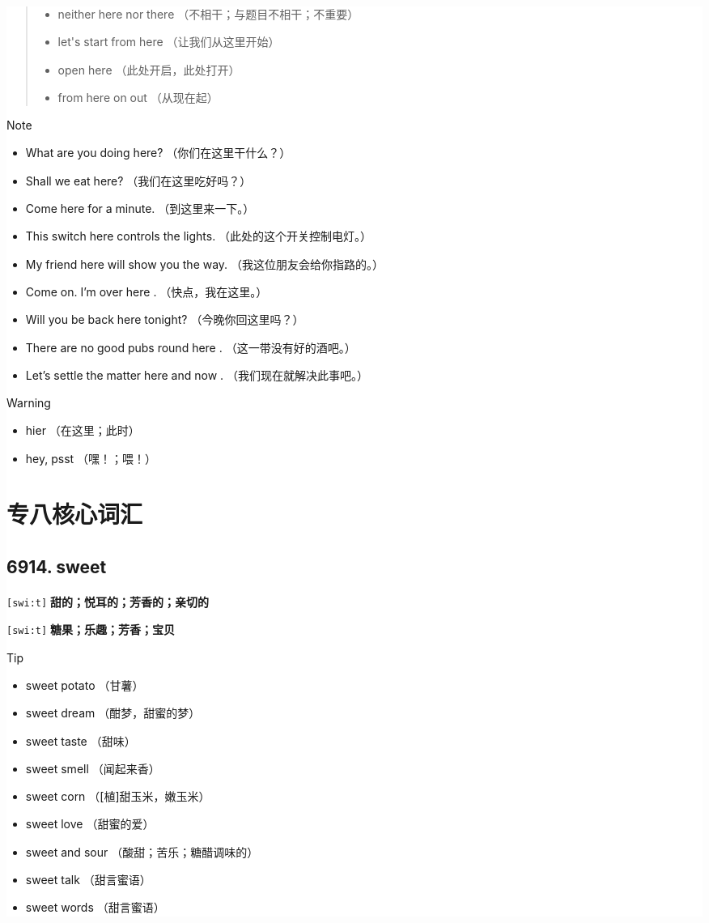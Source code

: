 > - neither here nor there （不相干；与题目不相干；不重要）
>
> - let's start from here （让我们从这里开始）
>
> - open here （此处开启，此处打开）
>
> - from here on out （从现在起）
>

> [!NOTE]
>
> - What are you doing here? （你们在这里干什么？）
>
> - Shall we eat here? （我们在这里吃好吗？）
>
> - Come here for a minute. （到这里来一下。）
>
> - This switch here controls the lights. （此处的这个开关控制电灯。）
>
> - My friend here will show you the way. （我这位朋友会给你指路的。）
>
> - Come on. I’m over here . （快点，我在这里。）
>
> - Will you be back here tonight? （今晚你回这里吗？）
>
> - There are no good pubs round here . （这一带没有好的酒吧。）
>
> - Let’s settle the matter here and now . （我们现在就解决此事吧。）
>

> [!WARNING]
>
> - hier （在这里；此时）
>
> - hey, psst （嘿！；喂！）
>

# 专八核心词汇

## 6914. sweet

`[swi:t]`  **甜的；悦耳的；芳香的；亲切的**

`[swi:t]`  **糖果；乐趣；芳香；宝贝**

> [!TIP]
>
> - sweet potato （甘薯）
>
> - sweet dream （酣梦，甜蜜的梦）
>
> - sweet taste （甜味）
>
> - sweet smell （闻起来香）
>
> - sweet corn （[植]甜玉米，嫩玉米）
>
> - sweet love （甜蜜的爱）
>
> - sweet and sour （酸甜；苦乐；糖醋调味的）
>
> - sweet talk （甜言蜜语）
>
> - sweet words （甜言蜜语）